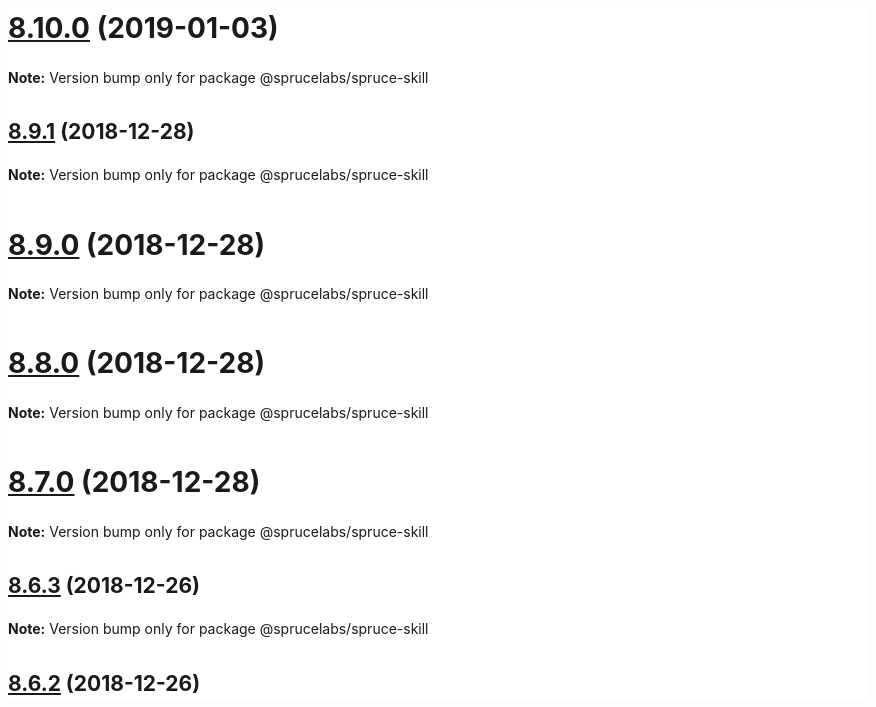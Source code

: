 


# [8.10.0](https://github.com/sprucelabsai/workspace.sprucebot-skills-kit/compare/v8.9.1...v8.10.0) (2019-01-03)

**Note:** Version bump only for package @sprucelabs/spruce-skill





## [8.9.1](https://github.com/sprucelabsai/workspace.sprucebot-skills-kit/compare/v8.9.0...v8.9.1) (2018-12-28)

**Note:** Version bump only for package @sprucelabs/spruce-skill





# [8.9.0](https://github.com/sprucelabsai/workspace.sprucebot-skills-kit/compare/v8.8.0...v8.9.0) (2018-12-28)

**Note:** Version bump only for package @sprucelabs/spruce-skill





# [8.8.0](https://github.com/sprucelabsai/workspace.sprucebot-skills-kit/compare/v8.7.0...v8.8.0) (2018-12-28)

**Note:** Version bump only for package @sprucelabs/spruce-skill





# [8.7.0](https://github.com/sprucelabsai/workspace.sprucebot-skills-kit/compare/v8.6.3...v8.7.0) (2018-12-28)

**Note:** Version bump only for package @sprucelabs/spruce-skill





## [8.6.3](https://github.com/sprucelabsai/workspace.sprucebot-skills-kit/compare/v8.6.2...v8.6.3) (2018-12-26)

**Note:** Version bump only for package @sprucelabs/spruce-skill





## [8.6.2](https://github.com/sprucelabsai/workspace.sprucebot-skills-kit/compare/v8.6.1...v8.6.2) (2018-12-26)
